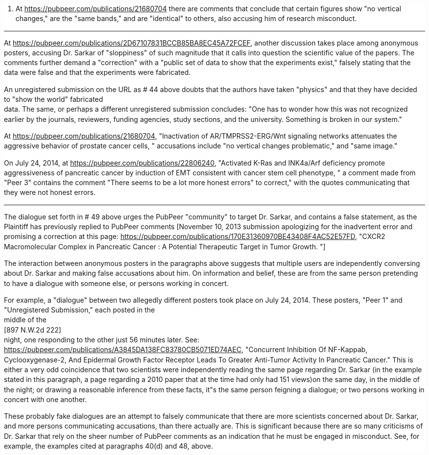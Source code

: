   1. At <https://pubpeer.com/publications/21680704> there are comments that conclude that certain figures show "no vertical changes," are the "same bands," and are "identical" to others, also accusing him of research misconduct.

* * *

At <https://pubpeer.com/publications/2D67107831BCCB85BA8EC45A72FCEF>, another discussion takes place among anonymous posters, accusing Dr. Sarkar of "sloppiness" of such magnitude that it calls into question the scientific value of the papers. The comments further demand a "correction" with a "public set of data to show that the experiments exist," falsely stating that the data were false and that the experiments were fabricated.

An unregistered submission on the URL as # 44 above doubts that the authors have taken "physics" and that they have decided to "show the world" fabricated  
data. The same, or perhaps a different unregistered submission concludes: "One has to wonder how this was not recognized earlier by the journals, reviewers, funding agencies, study sections, and the university. Something is broken in our system."

At <https://pubpeer.com/publications/21680704>, "Inactivation of AR/TMPRSS2-ERG/Wnt signaling networks attenuates the aggressive behavior of prostate cancer cells, " accusations include "no vertical changes  problematic," and "same image."

On July 24, 2014, at <https://pubpeer.com/publications/22806240>, "Activated K-Ras and INK4a/Arf deficiency promote aggressiveness of pancreatic cancer by induction of EMT consistent with cancer stem cell phenotype, " a comment made from "Peer 3" contains the comment "There seems to be a lot more honest errors" to correct," with the quotes communicating that they were not honest errors.

* * *

The dialogue set forth in # 49 above urges the PubPeer "community" to target Dr. Sarkar, and contains a false statement, as the Plaintiff has previously replied to PubPeer comments [November 10, 2013 submission apologizing for the inadvertent error and promising a correction at this page: <https://pubpeer.com/publications/170E31360970BE43408F4AC52E57FD>, "CXCR2 Macromolecular Complex in Pancreatic Cancer : A Potential Therapeutic Target in Tumor Growth. "]

The interaction between anonymous posters in the paragraphs above suggests that multiple users are independently conversing about Dr. Sarkar and making false accusations about him. On information and belief, these are from the same person pretending to have a dialogue with someone else, or persons working in concert.

For example, a "dialogue" between two allegedly different posters took place on July 24, 2014. These posters, "Peer 1" and "Unregistered Submission," each posted in the  
middle of the  
[897 N.W.2d 222]  
night, one responding to the other just 56 minutes later. See: <https://pubpeer.com/publications/A3845DA138FC83780CB5071ED74AEC>, "Concurrent Inhibition Of NF-Kappab, Cyclooxygenase-2, And Epidermal Growth Factor Receptor Leads To Greater Anti-Tumor Activity In Pancreatic Cancer." This is either a very odd coincidence that two scientists were independently reading the same page regarding Dr. Sarkar (in the example stated in this paragraph, a page regarding a 2010 paper that at the time had only had 151 views)on the same day, in the middle of the night; or drawing a reasonable inference from these facts, it"s the same person feigning a dialogue; or two persons working in concert with one another.

These probably fake dialogues are an attempt to falsely communicate that there are more scientists concerned about Dr. Sarkar, and more persons communicating accusations, than there actually are. This is significant because there are so many criticisms of Dr. Sarkar that rely on the sheer number of PubPeer comments as an indication that he must be engaged in misconduct. See, for example, the examples cited at paragraphs 40(d) and 48, above.
